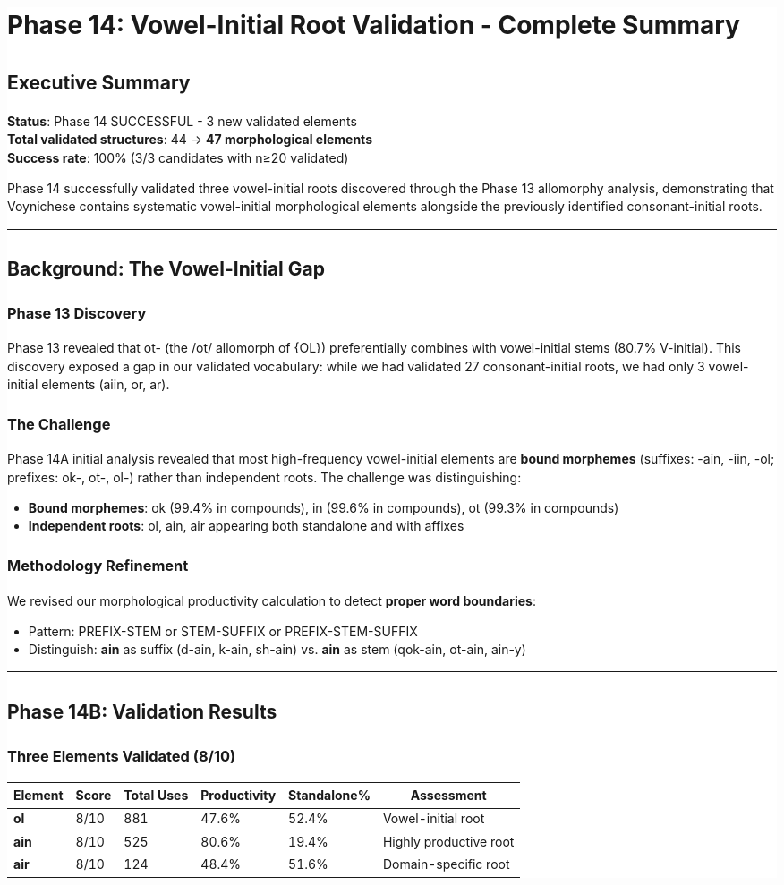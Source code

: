 # Phase 14: Vowel-Initial Root Validation - Complete Summary

## Executive Summary

**Status**: Phase 14 SUCCESSFUL - 3 new validated elements  
**Total validated structures**: 44 → **47 morphological elements**  
**Success rate**: 100% (3/3 candidates with n≥20 validated)

Phase 14 successfully validated three vowel-initial roots discovered through the Phase 13 allomorphy analysis, demonstrating that Voynichese contains systematic vowel-initial morphological elements alongside the previously identified consonant-initial roots.

---

## Background: The Vowel-Initial Gap

### Phase 13 Discovery

Phase 13 revealed that ot- (the /ot/ allomorph of {OL}) preferentially combines with vowel-initial stems (80.7% V-initial). This discovery exposed a gap in our validated vocabulary: while we had validated 27 consonant-initial roots, we had only 3 vowel-initial elements (aiin, or, ar).

### The Challenge

Phase 14A initial analysis revealed that most high-frequency vowel-initial elements are **bound morphemes** (suffixes: -ain, -iin, -ol; prefixes: ok-, ot-, ol-) rather than independent roots. The challenge was distinguishing:

- **Bound morphemes**: ok (99.4% in compounds), in (99.6% in compounds), ot (99.3% in compounds)
- **Independent roots**: ol, ain, air appearing both standalone and with affixes

### Methodology Refinement

We revised our morphological productivity calculation to detect **proper word boundaries**:
- Pattern: PREFIX-STEM or STEM-SUFFIX or PREFIX-STEM-SUFFIX
- Distinguish: **ain** as suffix (d-ain, k-ain, sh-ain) vs. **ain** as stem (qok-ain, ot-ain, ain-y)

---

## Phase 14B: Validation Results

### Three Elements Validated (8/10)

| Element | Score | Total Uses | Productivity | Standalone% | Assessment |
|---------|-------|------------|--------------|-------------|------------|
| **ol** | 8/10 | 881 | 47.6% | 52.4% | Vowel-initial root |
| **ain** | 8/10 | 525 | 80.6% | 19.4% | Highly productive root |
| **air** | 8/10 | 124 | 48.4% | 51.6% | Domain-specific root |
